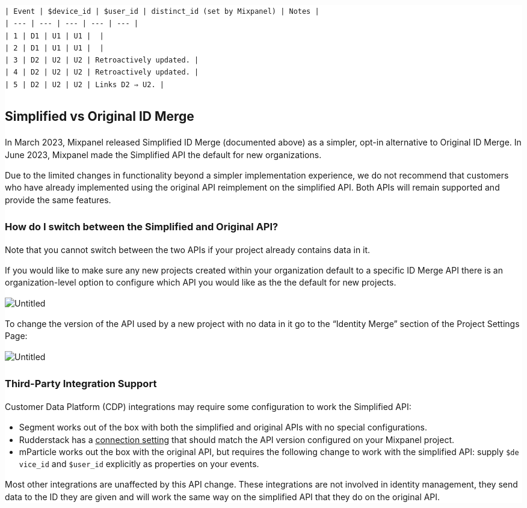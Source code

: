     
    | Event | $device_id | $user_id | distinct_id (set by Mixpanel) | Notes |
    | --- | --- | --- | --- | --- |
    | 1 | D1 | U1 | U1 |  |
    | 2 | D1 | U1 | U1 |  |
    | 3 | D2 | U2 | U2 | Retroactively updated. |
    | 4 | D2 | U2 | U2 | Retroactively updated. |
    | 5 | D2 | U2 | U2 | Links D2 ⇒ U2. |



## Simplified vs Original ID Merge

In March 2023, Mixpanel released Simplified ID Merge (documented above) as a simpler, opt-in alternative to Original ID Merge. In June 2023, Mixpanel made the Simplified API the default for new organizations.

Due to the limited changes in functionality beyond a simpler implementation experience, we do not recommend that customers who have already implemented using the original API reimplement on the simplified API. Both APIs will remain supported and provide the same features.

### How do I switch between the Simplified and Original API?

Note that you cannot switch between the two APIs if your project already contains data in it.

If you would like to make sure any new projects created within your organization default to a specific ID Merge API there is an organization-level option to configure which API you would like as the the default for new projects.

![Untitled](/Tracking/id-merge-org-settings.png)

To change the version of the API used by a new project with no data in it go to the “Identity Merge” section of the Project Settings Page:

![Untitled](/Tracking/id-merge-project-settings.png)


### Third-Party Integration Support

Customer Data Platform (CDP) integrations may require some configuration to work the Simplified API:
- Segment works out of the box with both the simplified and original APIs with no special configurations.
- Rudderstack has a [connection setting](https://www.rudderstack.com/docs/destinations/streaming-destinations/mixpanel/#connection-settings) that should match the API version configured on your Mixpanel project.
- mParticle works out the box with the original API, but requires the following change to work with the simplified API: supply `$device_id` and `$user_id` explicitly as properties on your events.

Most other integrations are unaffected by this API change. These integrations are not involved in identity management, they send data to the ID they are given and will work the same way on the simplified API that they do on the original API.

